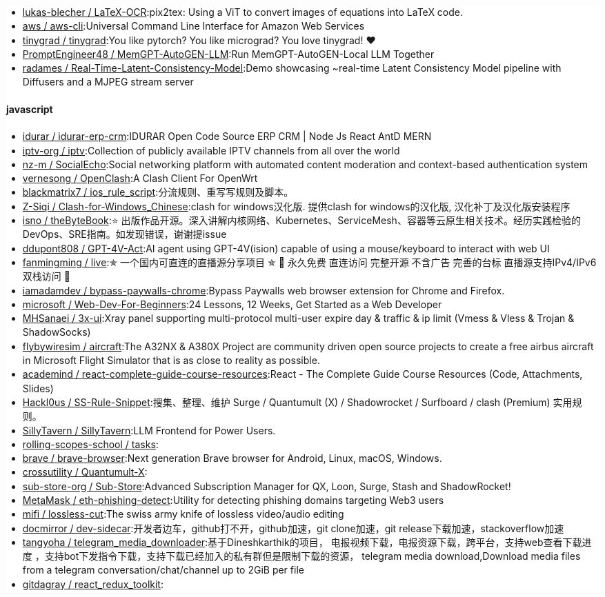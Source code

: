 * [lukas-blecher / LaTeX-OCR](https://github.com/lukas-blecher/LaTeX-OCR):pix2tex: Using a ViT to convert images of equations into LaTeX code.
* [aws / aws-cli](https://github.com/aws/aws-cli):Universal Command Line Interface for Amazon Web Services
* [tinygrad / tinygrad](https://github.com/tinygrad/tinygrad):You like pytorch? You like micrograd? You love tinygrad! ❤️
* [PromptEngineer48 / MemGPT-AutoGEN-LLM](https://github.com/PromptEngineer48/MemGPT-AutoGEN-LLM):Run MemGPT-AutoGEN-Local LLM Together
* [radames / Real-Time-Latent-Consistency-Model](https://github.com/radames/Real-Time-Latent-Consistency-Model):Demo showcasing ~real-time Latent Consistency Model pipeline with Diffusers and a MJPEG stream server

#### javascript
* [idurar / idurar-erp-crm](https://github.com/idurar/idurar-erp-crm):IDURAR Open Code Source ERP CRM | Node Js React AntD MERN
* [iptv-org / iptv](https://github.com/iptv-org/iptv):Collection of publicly available IPTV channels from all over the world
* [nz-m / SocialEcho](https://github.com/nz-m/SocialEcho):Social networking platform with automated content moderation and context-based authentication system
* [vernesong / OpenClash](https://github.com/vernesong/OpenClash):A Clash Client For OpenWrt
* [blackmatrix7 / ios_rule_script](https://github.com/blackmatrix7/ios_rule_script):分流规则、重写写规则及脚本。
* [Z-Siqi / Clash-for-Windows_Chinese](https://github.com/Z-Siqi/Clash-for-Windows_Chinese):clash for windows汉化版. 提供clash for windows的汉化版, 汉化补丁及汉化版安装程序
* [isno / theByteBook](https://github.com/isno/theByteBook):⭐ 出版作品开源。深入讲解内核网络、Kubernetes、ServiceMesh、容器等云原生相关技术。经历实践检验的 DevOps、SRE指南。如发现错误，谢谢提issue
* [ddupont808 / GPT-4V-Act](https://github.com/ddupont808/GPT-4V-Act):AI agent using GPT-4V(ision) capable of using a mouse/keyboard to interact with web UI
* [fanmingming / live](https://github.com/fanmingming/live):✯ 一个国内可直连的直播源分享项目 ✯ 🔕 永久免费 直连访问 完整开源 不含广告 完善的台标 直播源支持IPv4/IPv6双栈访问 🔕
* [iamadamdev / bypass-paywalls-chrome](https://github.com/iamadamdev/bypass-paywalls-chrome):Bypass Paywalls web browser extension for Chrome and Firefox.
* [microsoft / Web-Dev-For-Beginners](https://github.com/microsoft/Web-Dev-For-Beginners):24 Lessons, 12 Weeks, Get Started as a Web Developer
* [MHSanaei / 3x-ui](https://github.com/MHSanaei/3x-ui):Xray panel supporting multi-protocol multi-user expire day & traffic & ip limit (Vmess & Vless & Trojan & ShadowSocks)
* [flybywiresim / aircraft](https://github.com/flybywiresim/aircraft):The A32NX & A380X Project are community driven open source projects to create a free airbus aircraft in Microsoft Flight Simulator that is as close to reality as possible.
* [academind / react-complete-guide-course-resources](https://github.com/academind/react-complete-guide-course-resources):React - The Complete Guide Course Resources (Code, Attachments, Slides)
* [Hackl0us / SS-Rule-Snippet](https://github.com/Hackl0us/SS-Rule-Snippet):搜集、整理、维护 Surge / Quantumult (X) / Shadowrocket / Surfboard / clash (Premium) 实用规则。
* [SillyTavern / SillyTavern](https://github.com/SillyTavern/SillyTavern):LLM Frontend for Power Users.
* [rolling-scopes-school / tasks](https://github.com/rolling-scopes-school/tasks):
* [brave / brave-browser](https://github.com/brave/brave-browser):Next generation Brave browser for Android, Linux, macOS, Windows.
* [crossutility / Quantumult-X](https://github.com/crossutility/Quantumult-X):
* [sub-store-org / Sub-Store](https://github.com/sub-store-org/Sub-Store):Advanced Subscription Manager for QX, Loon, Surge, Stash and ShadowRocket!
* [MetaMask / eth-phishing-detect](https://github.com/MetaMask/eth-phishing-detect):Utility for detecting phishing domains targeting Web3 users
* [mifi / lossless-cut](https://github.com/mifi/lossless-cut):The swiss army knife of lossless video/audio editing
* [docmirror / dev-sidecar](https://github.com/docmirror/dev-sidecar):开发者边车，github打不开，github加速，git clone加速，git release下载加速，stackoverflow加速
* [tangyoha / telegram_media_downloader](https://github.com/tangyoha/telegram_media_downloader):基于Dineshkarthik的项目， 电报视频下载，电报资源下载，跨平台，支持web查看下载进度 ，支持bot下发指令下载，支持下载已经加入的私有群但是限制下载的资源， telegram media download,Download media files from a telegram conversation/chat/channel up to 2GiB per file
* [gitdagray / react_redux_toolkit](https://github.com/gitdagray/react_redux_toolkit):
